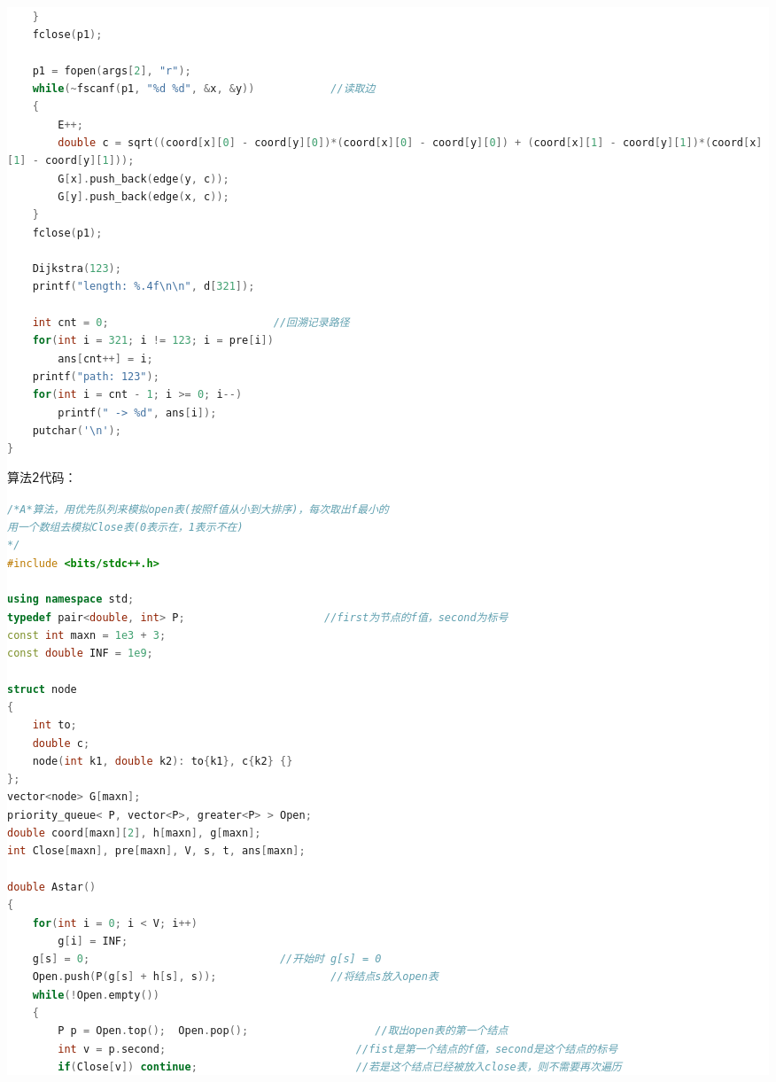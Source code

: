 ```C++
    }
    fclose(p1);

    p1 = fopen(args[2], "r");
    while(~fscanf(p1, "%d %d", &x, &y))            //读取边
    {
        E++;
        double c = sqrt((coord[x][0] - coord[y][0])*(coord[x][0] - coord[y][0]) + (coord[x][1] - coord[y][1])*(coord[x][1] - coord[y][1]));
        G[x].push_back(edge(y, c));
        G[y].push_back(edge(x, c));
    }
    fclose(p1);

    Dijkstra(123);
    printf("length: %.4f\n\n", d[321]);

    int cnt = 0;                          //回溯记录路径
    for(int i = 321; i != 123; i = pre[i])
        ans[cnt++] = i;
    printf("path: 123");
    for(int i = cnt - 1; i >= 0; i--)
        printf(" -> %d", ans[i]);
    putchar('\n');
}

```

 

算法2代码：

```c++
/*A*算法，用优先队列来模拟open表(按照f值从小到大排序)，每次取出f最小的
用一个数组去模拟Close表(0表示在，1表示不在)
*/
#include <bits/stdc++.h>

using namespace std;
typedef pair<double, int> P;                      //first为节点的f值，second为标号
const int maxn = 1e3 + 3;
const double INF = 1e9;

struct node
{
    int to;
    double c;
    node(int k1, double k2): to{k1}, c{k2} {}
};
vector<node> G[maxn];
priority_queue< P, vector<P>, greater<P> > Open;
double coord[maxn][2], h[maxn], g[maxn];
int Close[maxn], pre[maxn], V, s, t, ans[maxn];

double Astar()
{
    for(int i = 0; i < V; i++)
        g[i] = INF;
    g[s] = 0;                              //开始时 g[s] = 0
    Open.push(P(g[s] + h[s], s));                  //将结点s放入open表
    while(!Open.empty())
    {
        P p = Open.top();  Open.pop();                    //取出open表的第一个结点
        int v = p.second;                              //fist是第一个结点的f值，second是这个结点的标号
        if(Close[v]) continue;                         //若是这个结点已经被放入close表，则不需要再次遍历
```